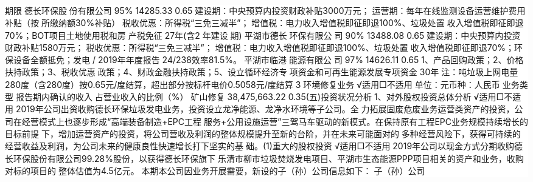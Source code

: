 期限
德长环保股
份有限公司
95%
14285.33
0.65
建设期：中央预算内投资财政补贴3000万元；
运营期：每年在线监测设备运营维护费用补贴（按
所缴纳额30%补贴）
税收优惠：所得税“三免三减半”；
增值税：电力收入增值税即征即退100%、垃圾处置
收入增值税即征即退70%；BOT项目土地使用税和房
产税免征
27年(含2
年建设
期)
平湖市德长
环保有限公
司
90%
13488.08
0.65
建设期：中央预算内投资财政补贴1580万元；
税收优惠：所得税“三免三减半”；
增值税：电力收入增值税即征即退100%、垃圾处置
收入增值税即征即退70%；环保设备全额抵免；发电
/
2019年年度报告
24/238效率81.5%。
平湖市临港
能源有限公
司
97%
14626.11
0.65
1、产品回购政策；2、价格扶持政策；3、税收优惠
政策；4、财政金融扶持政策；5、设立循环经济专
项资金和可再生能源发展专项资金
30年
注：吨垃圾上网电量280度（含280度）按0.65元/度结算，超出部分按标杆电价0.5058元/度结算
3
环境修复业务
√适用□不适用
单位：元币种：人民币
业务类型
报告期内确认的收入
占营业收入的比例（%）
矿山修复
38,475,663.22
0.35(五)投资状况分析
1、对外股权投资总体分析
√适用□不适用
2019年公司出资收购德长环保垃圾发电业务，投资设立龙净能源、龙净水环境等子公司。全
力拓展固废危废业务运营类资产的投资，公司在经营模式上也逐步形成“高端装备制造+EPC工程
服务+公用设施运营”三驾马车驱动的新模式。在保持原有工程EPC业务规模持续增长的目标前提
下，增加运营资产的投资，将公司营收及利润的整体规模提升至新的台阶，并在未来可能面对的
多种经营风险下，获得可持续的经营收益及利润，为公司未来的健康良性快速增长打下坚实的基
础。(1)重大的股权投资
√适用□不适用
2019年公司以现金方式分期收购德长环保股份有限公司99.28%股份，以获得德长环保旗下
乐清市柳市垃圾焚烧发电项目、平湖市生态能源PPP项目相关的资产和业务，收购对标的项目的
整体估值为4.5亿元。
本期本公司因业务开展需要，新设的子（孙）公司信息如下：
子（孙）公司